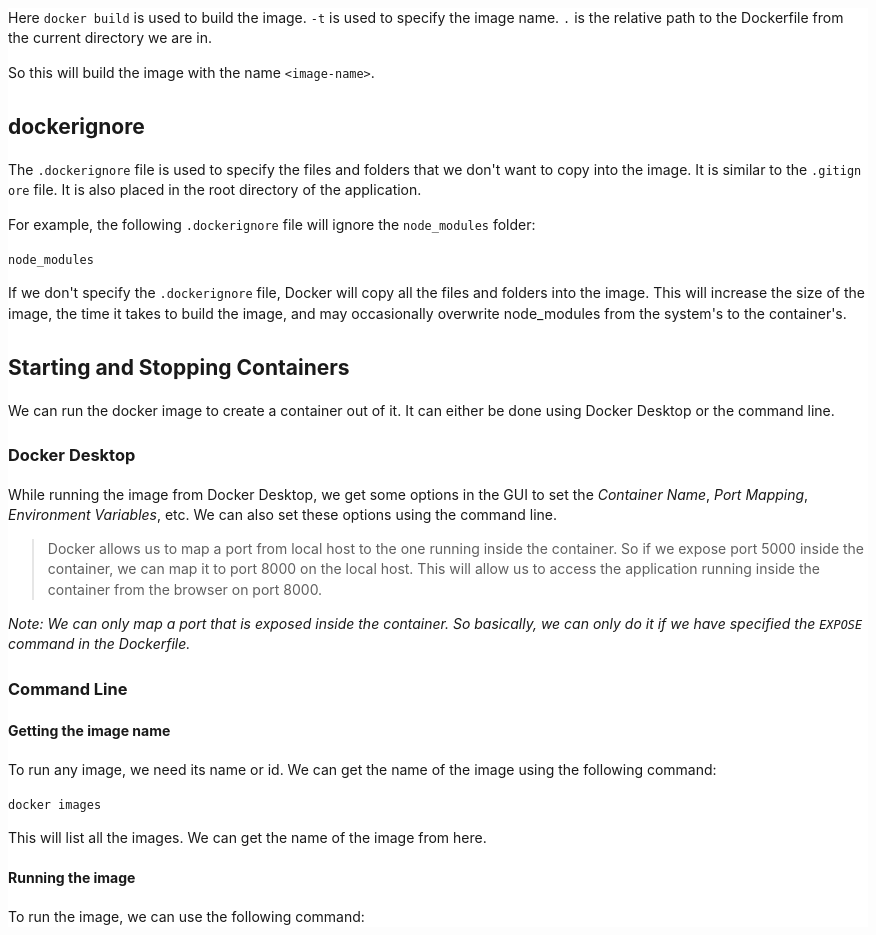 Here `docker build` is used to build the image. `-t` is used to specify the image name. `.` is the relative path to the Dockerfile from the current directory we are in.

So this will build the image with the name `<image-name>`.

## dockerignore

The `.dockerignore` file is used to specify the files and folders that we don't want to copy into the image. It is similar to the `.gitignore` file. It is also placed in the root directory of the application.

For example, the following `.dockerignore` file will ignore the `node_modules` folder:

```dockerignore
node_modules
```

If we don't specify the `.dockerignore` file, Docker will copy all the files and folders into the image. This will increase the size of the image, the time it takes to build the image, and may occasionally overwrite node_modules from the system's to the container's.

## Starting and Stopping Containers

We can run the docker image to create a container out of it. It can either be done using Docker Desktop or the command line.

### Docker Desktop

While running the image from Docker Desktop, we get some options in the GUI to set the _Container Name_, _Port Mapping_, _Environment Variables_, etc. We can also set these options using the command line.

> Docker allows us to map a port from local host to the one running inside the container. So if we expose port 5000 inside the container, we can map it to port 8000 on the local host. This will allow us to access the application running inside the container from the browser on port 8000.

_Note: We can only map a port that is exposed inside the container. So basically, we can only do it if we have specified the `EXPOSE` command in the Dockerfile._

### Command Line

#### Getting the image name

To run any image, we need its name or id. We can get the name of the image using the following command:

```bash
docker images
```

This will list all the images. We can get the name of the image from here.

#### Running the image

To run the image, we can use the following command:
